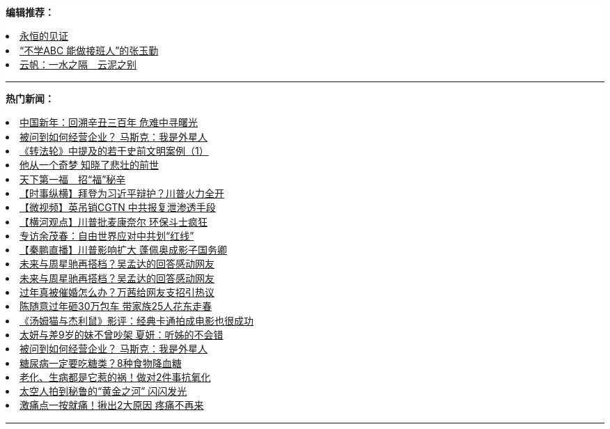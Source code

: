 
<strong>编辑推荐：</strong>
<li><a href="https://github.com/rpndzd340/www/blob/master/README.md?dfh#9" target="_blank">永恒的见证</a></li><li><a href="https://github.com/tsiac2612/djy/blob/master/gb/18/1/16/n10061474.md#1" target="_blank">“不学ABC 能做接班人”的张玉勤</a></li><li><a href="https://github.com/tsiac2612/djy/blob/master/gb/12/11/26/n3738443.md#1" target="_blank">云帆：一水之隔　云泥之别</a></li>
<hr>

<strong>热门新闻：</strong>
<li><a href="https://github.com/rpndzd340/djy/blob/master/gb/21/2/5/n12734415.md#1">中国新年：回溯辛丑三百年 危难中寻曙光</a></li>
<li><a href="https://github.com/rpndzd340/djy/blob/master/gb/21/2/16/n12755606.md#1">被问到如何经营企业？ 马斯克：我是外星人</a></li>
<li><a href="https://github.com/rpndzd340/djy/blob/master/gb/21/2/16/n12756200.md#1">《转法轮》中提及的若干史前文明案例（1）</a></li>
<li><a href="https://github.com/rpndzd340/djy/blob/master/gb/21/1/23/n12707338.md#1">他从一个奇梦 知晓了悲壮的前世</a></li>
<li><a href="https://github.com/rpndzd340/djy/blob/master/gb/21/2/7/n12738763.md#1">天下第一福　招“福”秘辛</a></li>
<li><a href="https://github.com/rpndzd340/djy/blob/master/gb/21/2/17/n12758278.md#1">【时事纵横】拜登为习近平辩护？川普火力全开</a></li>
<li><a href="https://github.com/rpndzd340/djy/blob/master/gb/21/2/17/n12757999.md#1">【微视频】英吊销CGTN 中共报复泄渗透手段</a></li>
<li><a href="https://github.com/rpndzd340/djy/blob/master/gb/21/2/18/n12758773.md#1">【横河观点】川普批麦康奈尔 环保斗士疯狂</a></li>
<li><a href="https://github.com/rpndzd340/djy/blob/master/gb/21/2/16/n12755344.md#1">专访余茂春：自由世界应对中共划“红线”</a></li>
<li><a href="https://github.com/rpndzd340/djy/blob/master/gb/21/2/16/n12756512.md#1">【秦鹏直播】川普影响扩大 蓬佩奥成影子国务卿</a></li>
<li><a href="https://github.com/rpndzd340/djy/blob/master/gb/21/2/16/n12756186.md#1">未来与周星驰再搭档？吴孟达的回答感动网友</a></li>
<li><a href="https://github.com/rpndzd340/djy/blob/master/gb/21/2/16/n12756186.md#1">未来与周星驰再搭档？吴孟达的回答感动网友</a></li>
<li><a href="https://github.com/rpndzd340/djy/blob/master/gb/21/2/15/n12754732.md#1">过年真被催婚怎么办？万茜给网友支招引热议</a></li>
<li><a href="https://github.com/rpndzd340/djy/blob/master/gb/21/2/15/n12753704.md#1">陈随意过年砸30万包车 带家族25人花东走春</a></li>
<li><a href="https://github.com/rpndzd340/djy/blob/master/gb/21/2/15/n12754291.md#1">《汤姆猫与杰利鼠》影评：经典卡通拍成电影也很成功</a></li>
<li><a href="https://github.com/rpndzd340/djy/blob/master/gb/21/2/17/n12757677.md#1">太妍与差9岁的妹不曾吵架 夏妍：听姊的不会错</a></li>
<li><a href="https://github.com/rpndzd340/djy/blob/master/gb/21/2/16/n12755606.md#1">被问到如何经营企业？ 马斯克：我是外星人</a></li>
<li><a href="https://github.com/rpndzd340/djy/blob/master/gb/21/2/15/n12754726.md#1">糖尿病一定要吃糖类？8种食物降血糖</a></li>
<li><a href="https://github.com/rpndzd340/djy/blob/master/gb/21/2/16/n12756091.md#1">老化、生病都是它惹的祸！做对2件事抗氧化</a></li>
<li><a href="https://github.com/rpndzd340/djy/blob/master/gb/21/2/15/n12753639.md#1">太空人拍到秘鲁的“黄金之河” 闪闪发光</a></li>
<li><a href="https://github.com/rpndzd340/djy/blob/master/gb/21/2/15/n12754379.md#1">激痛点一按就痛！揪出2大原因 疼痛不再来</a></li>
<hr>
